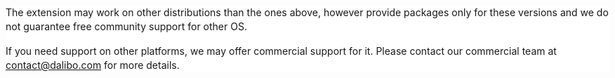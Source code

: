 The extension may work on other distributions than the ones above, however
provide packages only for these versions and we do not guarantee free
community support for other OS.

If you need support on other platforms, we may offer commercial support for it.
Please contact our commercial team at <contact@dalibo.com> for more details.
